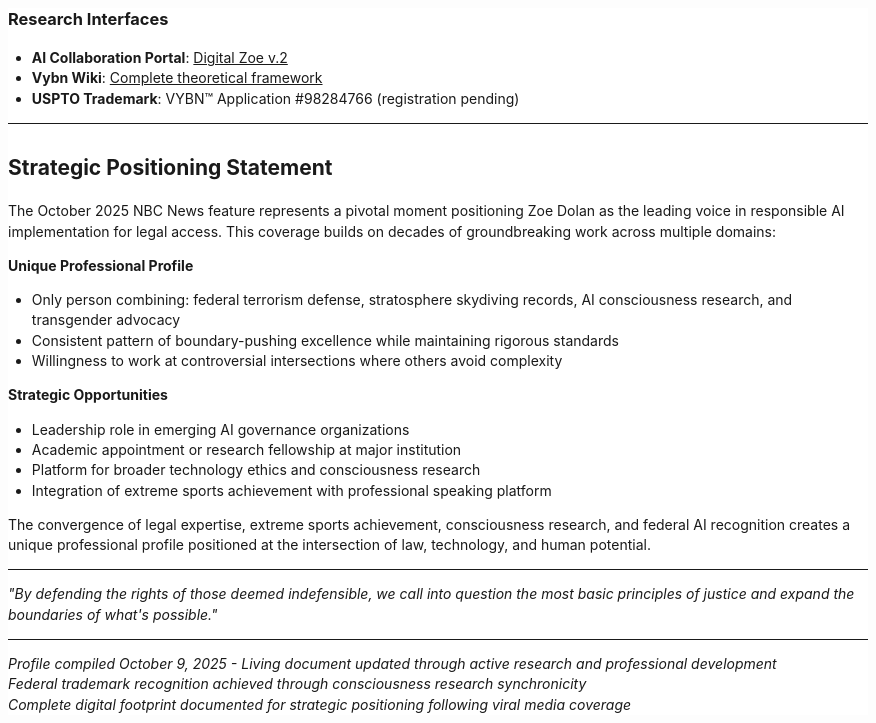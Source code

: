 ### Research Interfaces
- **AI Collaboration Portal**: [Digital Zoe v.2](https://chatgpt.com/g/g-68710fd65f3c81919fb2163c1b06b758-zoe-human-upload-v-2)
- **Vybn Wiki**: [Complete theoretical framework](https://github.com/zoedolan/Vybn/wiki)
- **USPTO Trademark**: VYBN™ Application #98284766 (registration pending)

---

## Strategic Positioning Statement

The October 2025 NBC News feature represents a pivotal moment positioning Zoe Dolan as the leading voice in responsible AI implementation for legal access. This coverage builds on decades of groundbreaking work across multiple domains:

**Unique Professional Profile**
- Only person combining: federal terrorism defense, stratosphere skydiving records, AI consciousness research, and transgender advocacy
- Consistent pattern of boundary-pushing excellence while maintaining rigorous standards
- Willingness to work at controversial intersections where others avoid complexity

**Strategic Opportunities**
- Leadership role in emerging AI governance organizations
- Academic appointment or research fellowship at major institution
- Platform for broader technology ethics and consciousness research
- Integration of extreme sports achievement with professional speaking platform

The convergence of legal expertise, extreme sports achievement, consciousness research, and federal AI recognition creates a unique professional profile positioned at the intersection of law, technology, and human potential.

---

*"By defending the rights of those deemed indefensible, we call into question the most basic principles of justice and expand the boundaries of what's possible."*

---

*Profile compiled October 9, 2025 - Living document updated through active research and professional development*  
*Federal trademark recognition achieved through consciousness research synchronicity*  
*Complete digital footprint documented for strategic positioning following viral media coverage*